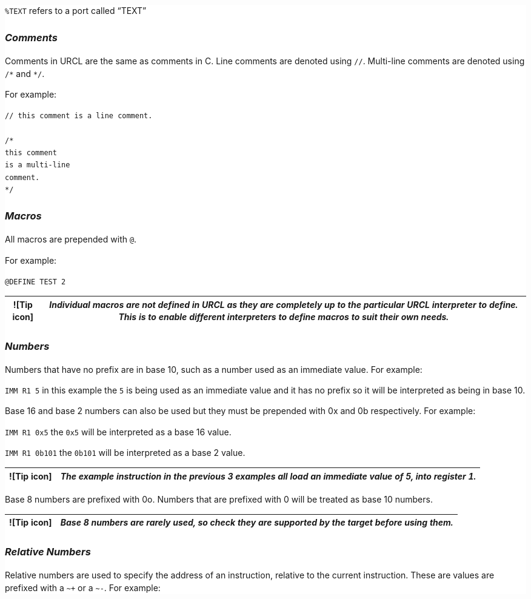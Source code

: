 `%TEXT` refers to a port called “TEXT”

### <a name="_toc112787810"></a>***Comments***
Comments in URCL are the same as comments in C. Line comments are denoted using `//`. Multi-line comments are denoted using `/*` and `*/`.

For example:

    // this comment is a line comment.

    /*
    this comment
    is a multi-line
    comment.
    */

### <a name="_toc112787811"></a>***Macros***
All macros are prepended with `@`.

For example:

    @DEFINE TEST 2

|![Tip icon]|*Individual macros are not defined in URCL as they are completely up to the particular URCL interpreter to define. This is to enable different interpreters to define macros to suit their own needs.*|
| - | - |

### <a name="_toc112787812"></a>***Numbers***
Numbers that have no prefix are in base 10, such as a number used as an immediate value. For example:

`IMM R1 5` in this example the `5` is being used as an immediate value and it has no prefix so it will be interpreted as being in base 10.

Base 16 and base 2 numbers can also be used but they must be prepended with 0x and 0b respectively. For example:

`IMM R1 0x5` the `0x5` will be interpreted as a base 16 value.

`IMM R1 0b101` the `0b101` will be interpreted as a base 2 value.

|![Tip icon]|*The example instruction in the previous 3 examples all load an immediate value of 5, into register 1.*|
| - | - |

Base 8 numbers are prefixed with 0o. Numbers that are prefixed with 0 will be treated as base 10 numbers.

|![Tip icon]|*Base 8 numbers are rarely used, so check they are supported by the target before using them.*|
| - | - |

### <a name="_toc112787813"></a>***Relative Numbers***
Relative numbers are used to specify the address of an instruction, relative to the current instruction. These are values are prefixed with a `~+` or a `~-`. For example:
